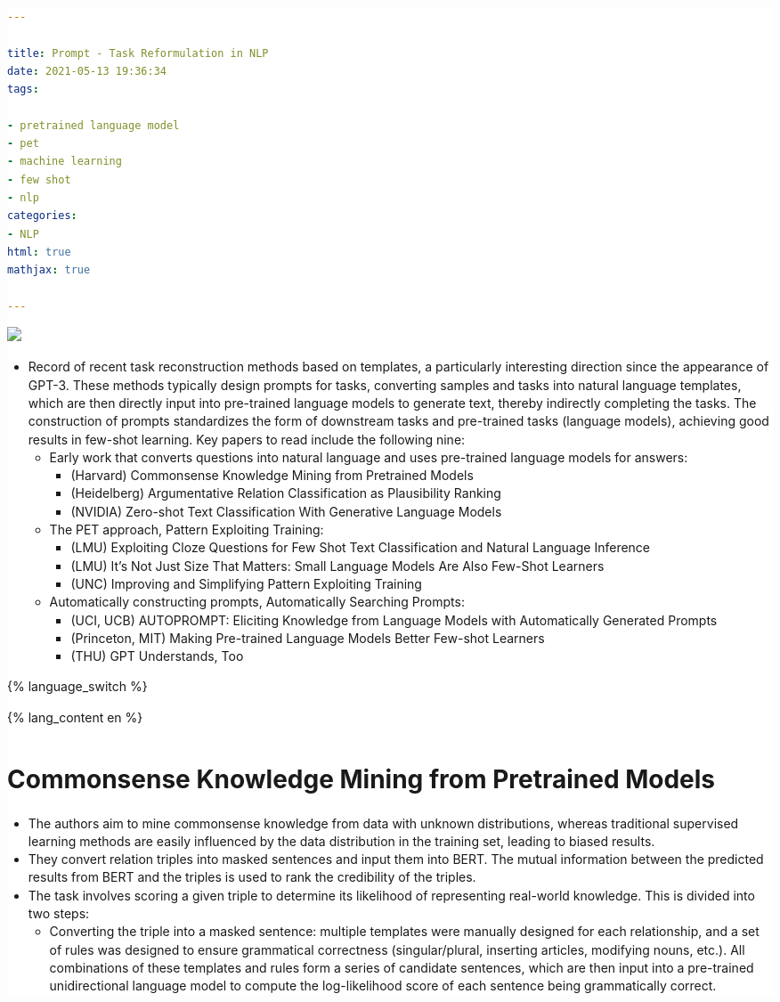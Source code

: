 ```yaml
---

title: Prompt - Task Reformulation in NLP
date: 2021-05-13 19:36:34
tags:

- pretrained language model
- pet
- machine learning
- few shot
- nlp
categories:
- NLP
html: true
mathjax: true

---
```



<img src="https://i.mji.rip/2025/07/16/ea5f8ed907cd529450d9e9793f9aa94a.png" width="500"/>


- Record of recent task reconstruction methods based on templates, a particularly interesting direction since the appearance of GPT-3. These methods typically design prompts for tasks, converting samples and tasks into natural language templates, which are then directly input into pre-trained language models to generate text, thereby indirectly completing the tasks. The construction of prompts standardizes the form of downstream tasks and pre-trained tasks (language models), achieving good results in few-shot learning. Key papers to read include the following nine:
  - Early work that converts questions into natural language and uses pre-trained language models for answers:
    - (Harvard) Commonsense Knowledge Mining from Pretrained Models
    - (Heidelberg) Argumentative Relation Classification as Plausibility Ranking
    - (NVIDIA) Zero-shot Text Classification With Generative Language Models
  - The PET approach, Pattern Exploiting Training:
    - (LMU) Exploiting Cloze Questions for Few Shot Text Classification and Natural Language Inference
    - (LMU) It’s Not Just Size That Matters: Small Language Models Are Also Few-Shot Learners
    - (UNC) Improving and Simplifying Pattern Exploiting Training
  - Automatically constructing prompts, Automatically Searching Prompts:
    - (UCI, UCB) AUTOPROMPT: Eliciting Knowledge from Language Models with Automatically Generated Prompts
    - (Princeton, MIT) Making Pre-trained Language Models Better Few-shot Learners
    - (THU) GPT Understands, Too


{% language_switch %}

{% lang_content en %}
# Commonsense Knowledge Mining from Pretrained Models

- The authors aim to mine commonsense knowledge from data with unknown distributions, whereas traditional supervised learning methods are easily influenced by the data distribution in the training set, leading to biased results.
- They convert relation triples into masked sentences and input them into BERT. The mutual information between the predicted results from BERT and the triples is used to rank the credibility of the triples.
- The task involves scoring a given triple to determine its likelihood of representing real-world knowledge. This is divided into two steps:
  - Converting the triple into a masked sentence: multiple templates were manually designed for each relationship, and a set of rules was designed to ensure grammatical correctness (singular/plural, inserting articles, modifying nouns, etc.). All combinations of these templates and rules form a series of candidate sentences, which are then input into a pre-trained unidirectional language model to compute the log-likelihood score of each sentence being grammatically correct.